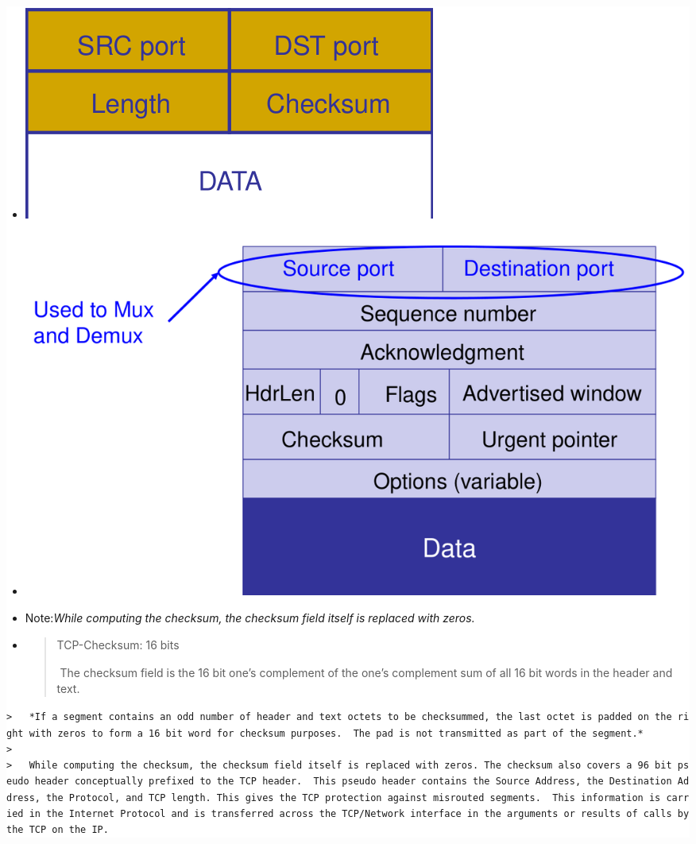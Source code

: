 -   ![](ComputerNetwork_NJU.assets/UDP.png)
-   ![](ComputerNetwork_NJU.assets/TCP.png)
    
-   Note:*While computing the checksum, the checksum field itself is replaced with zeros.*
    
-   >   TCP-Checksum:  16 bits
    >
    >   ​    The checksum field is the 16 bit one’s complement of the one’s complement sum of all 16 bit words in the header and text.  
>
    >   *If a segment contains an odd number of header and text octets to be checksummed, the last octet is padded on the right with zeros to form a 16 bit word for checksum purposes.  The pad is not transmitted as part of the segment.*  
    >
    >   While computing the checksum, the checksum field itself is replaced with zeros. The checksum also covers a 96 bit pseudo header conceptually prefixed to the TCP header.  This pseudo header contains the Source Address, the Destination Address, the Protocol, and TCP length. This gives the TCP protection against misrouted segments.  This information is carried in the Internet Protocol and is transferred across the TCP/Network interface in the arguments or results of calls by the TCP on the IP.

